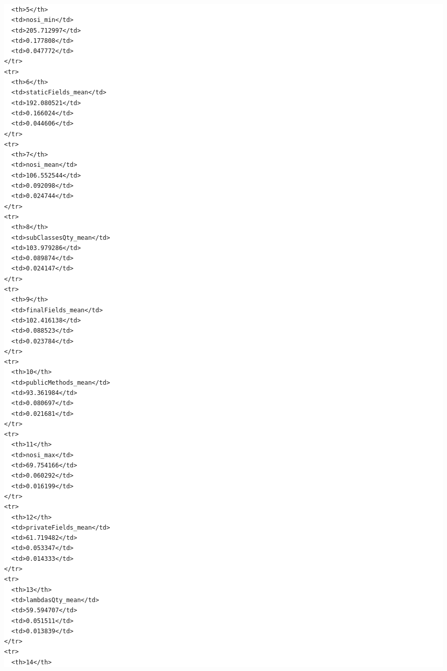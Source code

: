       <th>5</th>
      <td>nosi_min</td>
      <td>205.712997</td>
      <td>0.177808</td>
      <td>0.047772</td>
    </tr>
    <tr>
      <th>6</th>
      <td>staticFields_mean</td>
      <td>192.080521</td>
      <td>0.166024</td>
      <td>0.044606</td>
    </tr>
    <tr>
      <th>7</th>
      <td>nosi_mean</td>
      <td>106.552544</td>
      <td>0.092098</td>
      <td>0.024744</td>
    </tr>
    <tr>
      <th>8</th>
      <td>subClassesQty_mean</td>
      <td>103.979286</td>
      <td>0.089874</td>
      <td>0.024147</td>
    </tr>
    <tr>
      <th>9</th>
      <td>finalFields_mean</td>
      <td>102.416138</td>
      <td>0.088523</td>
      <td>0.023784</td>
    </tr>
    <tr>
      <th>10</th>
      <td>publicMethods_mean</td>
      <td>93.361984</td>
      <td>0.080697</td>
      <td>0.021681</td>
    </tr>
    <tr>
      <th>11</th>
      <td>nosi_max</td>
      <td>69.754166</td>
      <td>0.060292</td>
      <td>0.016199</td>
    </tr>
    <tr>
      <th>12</th>
      <td>privateFields_mean</td>
      <td>61.719482</td>
      <td>0.053347</td>
      <td>0.014333</td>
    </tr>
    <tr>
      <th>13</th>
      <td>lambdasQty_mean</td>
      <td>59.594707</td>
      <td>0.051511</td>
      <td>0.013839</td>
    </tr>
    <tr>
      <th>14</th>